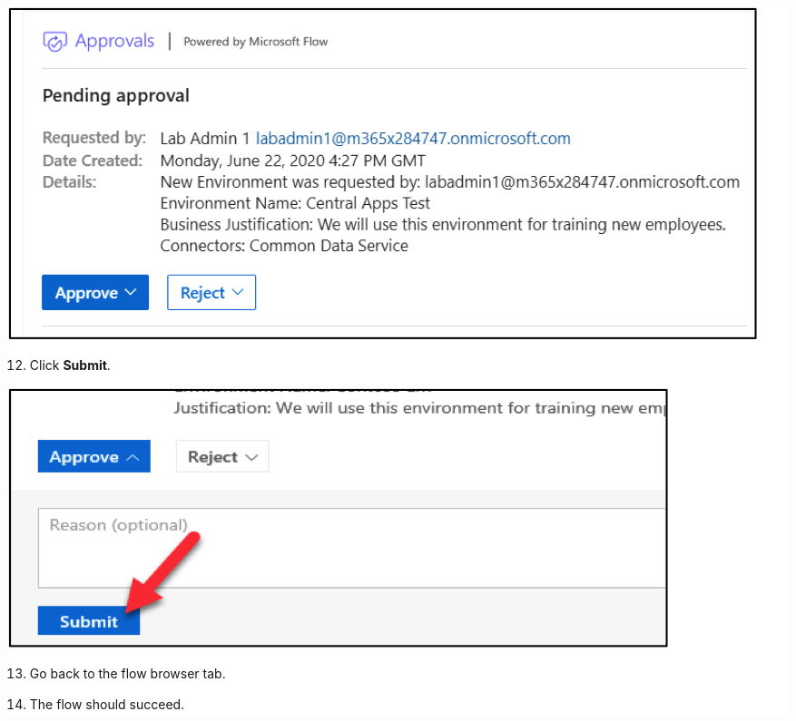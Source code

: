 ![](Images_MOD3/img47.png)

12.	Click **Submit**.

![](Images_MOD3/img48.png)

13.	Go back to the flow browser tab.

14.	The flow should succeed.

